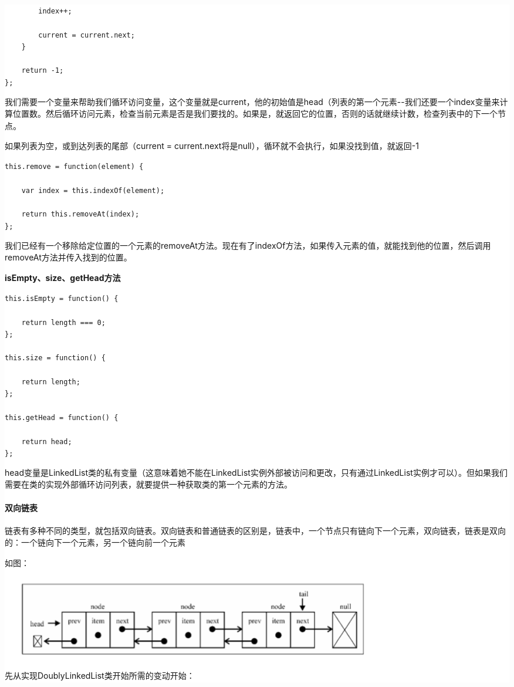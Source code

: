 			index++;
			
			current = current.next;
		}

		return -1;
	};

我们需要一个变量来帮助我们循环访问变量，这个变量就是current，他的初始值是head（列表的第一个元素--我们还要一个index变量来计算位置数。然后循环访问元素，检查当前元素是否是我们要找的。如果是，就返回它的位置，否则的话就继续计数，检查列表中的下一个节点。

如果列表为空，或到达列表的尾部（current = current.next将是null），循环就不会执行，如果没找到值，就返回-1

	this.remove = function(element) {

		var index = this.indexOf(element);
		
		return this.removeAt(index);
	};

我们已经有一个移除给定位置的一个元素的removeAt方法。现在有了indexOf方法，如果传入元素的值，就能找到他的位置，然后调用removeAt方法并传入找到的位置。

**isEmpty、size、getHead方法**


	this.isEmpty = function() {

		return length === 0;
	};

	this.size = function() {

		return length;
	};

	this.getHead = function() {

		return head;
	};

head变量是LinkedList类的私有变量（这意味着她不能在LinkedList实例外部被访问和更改，只有通过LinkedList实例才可以）。但如果我们需要在类的实现外部循环访问列表，就要提供一种获取类的第一个元素的方法。

#### 双向链表 ####

链表有多种不同的类型，就包括双向链表。双向链表和普通链表的区别是，链表中，一个节点只有链向下一个元素，双向链表，链表是双向的：一个链向下一个元素，另一个链向前一个元素

如图：

![](images/double8.png)

先从实现DoublyLinkedList类开始所需的变动开始：
